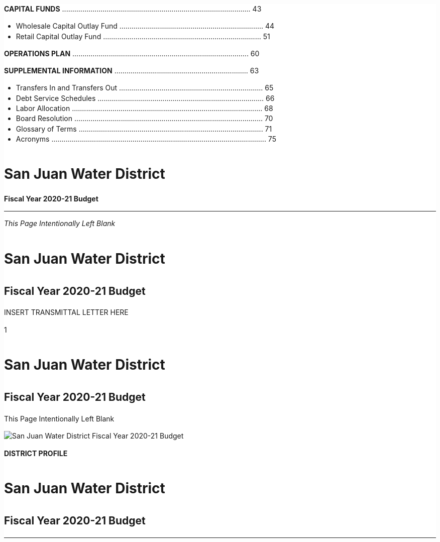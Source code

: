 **CAPITAL FUNDS** ............................................................................................. 43  
- Wholesale Capital Outlay Fund ....................................................................... 44  
- Retail Capital Outlay Fund .............................................................................. 51  

**OPERATIONS PLAN** ....................................................................................... 60  

**SUPPLEMENTAL INFORMATION** .................................................................. 63  
- Transfers In and Transfers Out ....................................................................... 65  
- Debt Service Schedules .................................................................................. 66  
- Labor Allocation .............................................................................................. 68  
- Board Resolution ............................................................................................. 70  
- Glossary of Terms ........................................................................................... 71  
- Acronyms .......................................................................................................... 75  

# San Juan Water District  
**Fiscal Year 2020-21 Budget**  

---

*This Page Intentionally Left Blank*

# San Juan Water District
## Fiscal Year 2020-21 Budget

INSERT TRANSMITTAL LETTER HERE

1

# San Juan Water District
## Fiscal Year 2020-21 Budget

This Page Intentionally Left Blank

![San Juan Water District Fiscal Year 2020-21 Budget](https://via.placeholder.com/993x768.png?text=San+Juan+Water+District+Fiscal+Year+2020-21+Budget)

**DISTRICT PROFILE**

# San Juan Water District
## Fiscal Year 2020-21 Budget

---